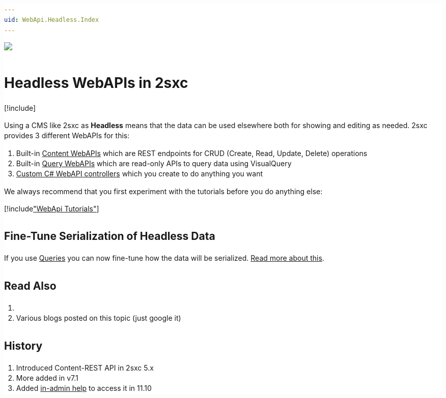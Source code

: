 ```yaml
---
uid: WebApi.Headless.Index
---
```

<img src="~/assets/features/headless.svg" width="100%">

# Headless WebAPIs in 2sxc

[!include[](~/pages/basics/stack/_shared-float-summary.md)]
<style>
  .context-box-summary .process-headless { visibility: visible; }
</style>

Using a CMS like 2sxc as **Headless** means that the data can be used elsewhere both for showing and editing as needed. 2sxc provides 3 different WebAPIs for this:

1. Built-in [Content WebAPIs](xref:WebApi.Data.Index) which are REST endpoints for CRUD (Create, Read, Update, Delete) operations
1. Built-in [Query WebAPIs](xref:WebApi.Query) which are read-only APIs to query data using VisualQuery
1. [Custom C# WebAPI controllers](xref:NetCode.WebApi.Index) which you create to do anything you want

We always recommend that you first experiment with the tutorials before you do anything else:

[!include["WebApi Tutorials"](~/shared/tutorials/web-api.md)]

## Fine-Tune Serialization of Headless Data

If you use [Queries](xref:Basics.Query.Index) you can now fine-tune how the data will be serialized. [Read more about this](xref:Basics.Query.Serialization.Index).

## Read Also

1. [](xref:WebApi.Index)
1. Various blogs posted on this topic (just google it)


## History

1. Introduced Content-REST API in 2sxc 5.x
1. More added in v7.1
1. Added [in-admin help](xref:WebApi.Help.AdminUiContentRest) to access it in 11.10
